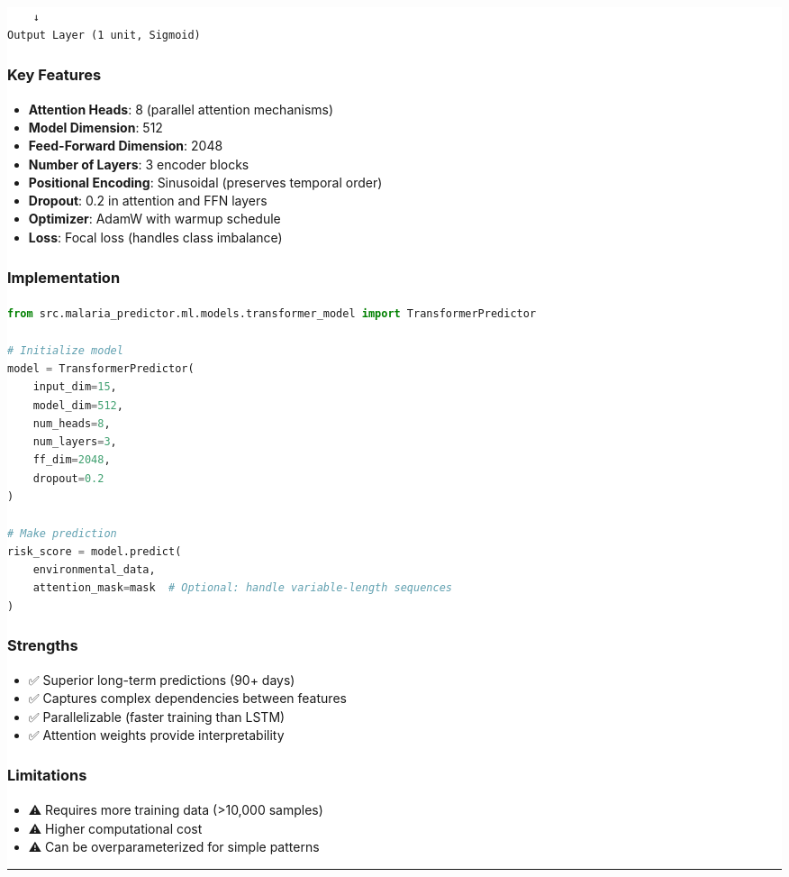 ```
    ↓
Output Layer (1 unit, Sigmoid)
```

### Key Features

- **Attention Heads**: 8 (parallel attention mechanisms)
- **Model Dimension**: 512
- **Feed-Forward Dimension**: 2048
- **Number of Layers**: 3 encoder blocks
- **Positional Encoding**: Sinusoidal (preserves temporal order)
- **Dropout**: 0.2 in attention and FFN layers
- **Optimizer**: AdamW with warmup schedule
- **Loss**: Focal loss (handles class imbalance)

### Implementation

```python
from src.malaria_predictor.ml.models.transformer_model import TransformerPredictor

# Initialize model
model = TransformerPredictor(
    input_dim=15,
    model_dim=512,
    num_heads=8,
    num_layers=3,
    ff_dim=2048,
    dropout=0.2
)

# Make prediction
risk_score = model.predict(
    environmental_data,
    attention_mask=mask  # Optional: handle variable-length sequences
)
```

### Strengths

- ✅ Superior long-term predictions (90+ days)
- ✅ Captures complex dependencies between features
- ✅ Parallelizable (faster training than LSTM)
- ✅ Attention weights provide interpretability

### Limitations

- ⚠️ Requires more training data (>10,000 samples)
- ⚠️ Higher computational cost
- ⚠️ Can be overparameterized for simple patterns

---
